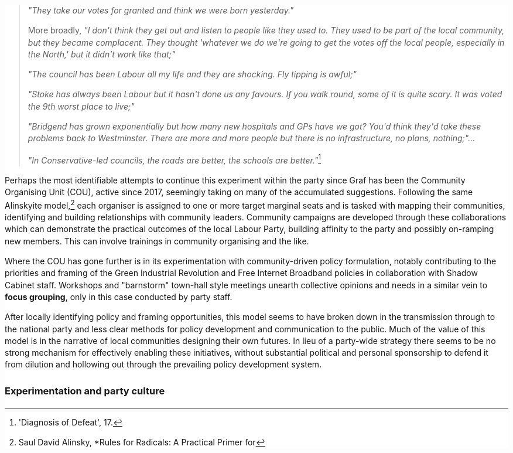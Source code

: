 > *"They take our votes for granted and think we were born yesterday."*
>
> More broadly, *"I don't think they get out and listen to people like
> they used to. They used to be part of the local community, but they
> became complacent. They thought 'whatever we do we're going to get the
> votes off the local people, especially in the North,' but it didn't
> work like that;"*
>
> *"The council has been Labour all my life and they are shocking. Fly
> tipping is awful;"*
>
> *"Stoke has always been Labour but it hasn't done us any favours. If
> you walk round, some of it is quite scary. It was voted the 9th worst
> place to live;"*
>
> *"Bridgend has grown exponentially but how many new hospitals and GPs
> have we got? You'd think they'd take these problems back to
> Westminster. There are more and more people but there is no
> infrastructure, no plans, nothing;"\...*
>
> *"In Conservative-led councils, the roads are better, the schools are
> better."*[^5]

Perhaps the most identifiable attempts to continue this experiment
within the party since Graf has been the Community Organising Unit
(COU), active since 2017, seemingly taking on many of the accumulated
suggestions. Following the same Alinskyite model,[^6] each organiser is
assigned to one or more target marginal seats and is tasked with mapping
their communities, identifying and building relationships with community
leaders. Community campaigns are developed through these collaborations
which can demonstrate the practical outcomes of the local Labour Party,
building affinity to the party and possibly on-ramping new members. This
can involve trainings in community organising and the like.

Where the COU has gone further is in its experimentation with
community-driven policy formulation, notably contributing to the
priorities and framing of the Green Industrial Revolution and Free
Internet Broadband policies in collaboration with Shadow Cabinet staff.
Workshops and "barnstorm" town-hall style meetings unearth collective
opinions and needs in a similar vein to **focus grouping**, only in this
case conducted by party staff.

After locally identifying policy and framing opportunities, this model
seems to have broken down in the transmission through to the national
party and less clear methods for policy development and communication to
the public. Much of the value of this model is in the narrative of local
communities designing their own futures. In lieu of a party-wide
strategy there seems to be no strong mechanism for effectively enabling
these initiatives, without substantial political and personal
sponsorship to defend it from dilution and hollowing out through the
prevailing policy development system.

### Experimentation and party culture


[^1]: 'Diagnosis of Defeat: Labour's Turn to Smell the Coffee' (Lord
[^2]: Kate Proctor, 'Labour's Canvassing Strategy Had "Major
[^3]: Rowenna Davis, 'Arnie Graf: The Man Ed Miliband Asked to Rebuild
[^4]: 'Labour's Path Back to Power Will Be through on-the-Ground
[^5]: 'Diagnosis of Defeat', 17.
[^6]: Saul David Alinsky, *Rules for Radicals: A Practical Primer for
[^7]: 'Labour's Failure Had Little to Do with Organisers in the Field',
[^8]: 'Labour's Failure Had Little to Do with Organisers in the Field'.